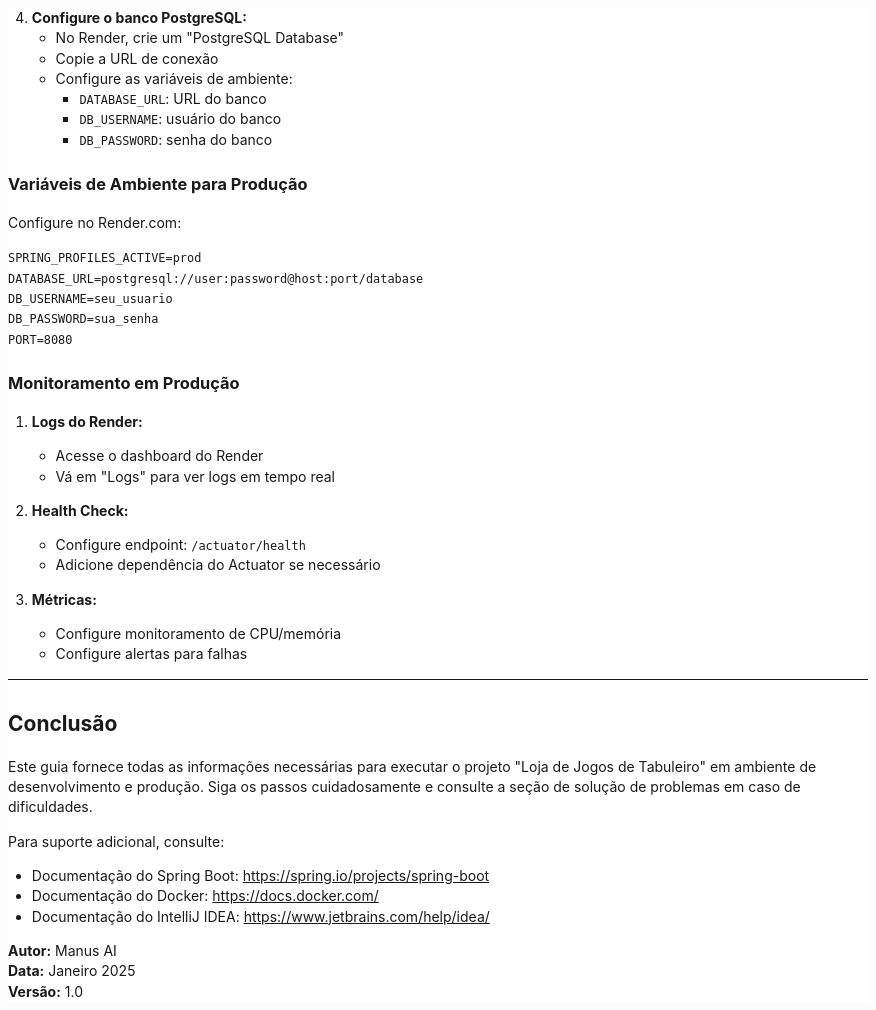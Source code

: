 4. **Configure o banco PostgreSQL:**
   - No Render, crie um "PostgreSQL Database"
   - Copie a URL de conexão
   - Configure as variáveis de ambiente:
     - `DATABASE_URL`: URL do banco
     - `DB_USERNAME`: usuário do banco
     - `DB_PASSWORD`: senha do banco

### Variáveis de Ambiente para Produção

Configure no Render.com:
```
SPRING_PROFILES_ACTIVE=prod
DATABASE_URL=postgresql://user:password@host:port/database
DB_USERNAME=seu_usuario
DB_PASSWORD=sua_senha
PORT=8080
```

### Monitoramento em Produção

1. **Logs do Render:**
   - Acesse o dashboard do Render
   - Vá em "Logs" para ver logs em tempo real

2. **Health Check:**
   - Configure endpoint: `/actuator/health`
   - Adicione dependência do Actuator se necessário

3. **Métricas:**
   - Configure monitoramento de CPU/memória
   - Configure alertas para falhas

---

## Conclusão

Este guia fornece todas as informações necessárias para executar o projeto "Loja de Jogos de Tabuleiro" em ambiente de desenvolvimento e produção. Siga os passos cuidadosamente e consulte a seção de solução de problemas em caso de dificuldades.

Para suporte adicional, consulte:
- Documentação do Spring Boot: https://spring.io/projects/spring-boot
- Documentação do Docker: https://docs.docker.com/
- Documentação do IntelliJ IDEA: https://www.jetbrains.com/help/idea/

**Autor:** Manus AI  
**Data:** Janeiro 2025  
**Versão:** 1.0

